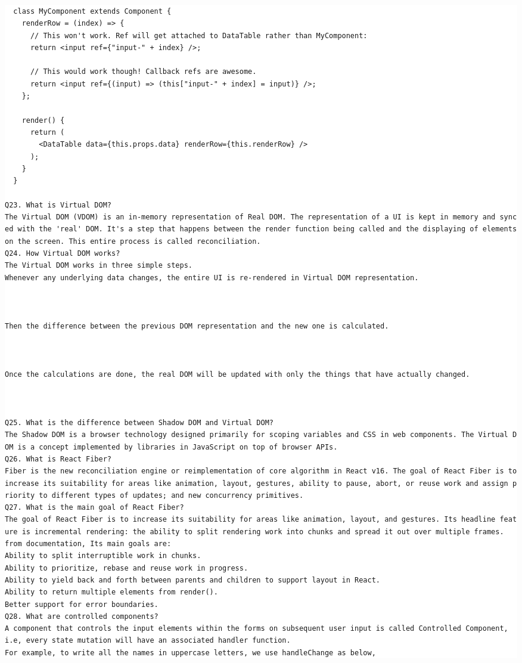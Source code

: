       class MyComponent extends Component {
        renderRow = (index) => {
          // This won't work. Ref will get attached to DataTable rather than MyComponent:
          return <input ref={"input-" + index} />;
      
          // This would work though! Callback refs are awesome.
          return <input ref={(input) => (this["input-" + index] = input)} />;
        };
      
        render() {
          return (
            <DataTable data={this.props.data} renderRow={this.renderRow} />
          );
        }
      }
              
    Q23. What is Virtual DOM?
    The Virtual DOM (VDOM) is an in-memory representation of Real DOM. The representation of a UI is kept in memory and synced with the 'real' DOM. It's a step that happens between the render function being called and the displaying of elements on the screen. This entire process is called reconciliation.
    Q24. How Virtual DOM works?
    The Virtual DOM works in three simple steps.
    Whenever any underlying data changes, the entire UI is re-rendered in Virtual DOM representation.
    
              
              
    Then the difference between the previous DOM representation and the new one is calculated.
    
              
              
    Once the calculations are done, the real DOM will be updated with only the things that have actually changed.
    
              
              
    Q25. What is the difference between Shadow DOM and Virtual DOM?
    The Shadow DOM is a browser technology designed primarily for scoping variables and CSS in web components. The Virtual DOM is a concept implemented by libraries in JavaScript on top of browser APIs.
    Q26. What is React Fiber?
    Fiber is the new reconciliation engine or reimplementation of core algorithm in React v16. The goal of React Fiber is to increase its suitability for areas like animation, layout, gestures, ability to pause, abort, or reuse work and assign priority to different types of updates; and new concurrency primitives.
    Q27. What is the main goal of React Fiber?
    The goal of React Fiber is to increase its suitability for areas like animation, layout, and gestures. Its headline feature is incremental rendering: the ability to split rendering work into chunks and spread it out over multiple frames.
    from documentation, Its main goals are:
    Ability to split interruptible work in chunks.
    Ability to prioritize, rebase and reuse work in progress.
    Ability to yield back and forth between parents and children to support layout in React.
    Ability to return multiple elements from render().
    Better support for error boundaries.
    Q28. What are controlled components?
    A component that controls the input elements within the forms on subsequent user input is called Controlled Component, i.e, every state mutation will have an associated handler function.
    For example, to write all the names in uppercase letters, we use handleChange as below,
    